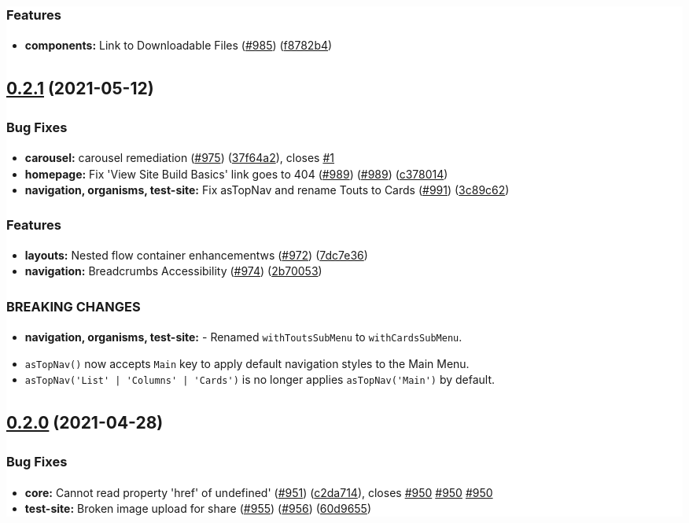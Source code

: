 
### Features

* **components:** Link to Downloadable Files ([#985](https://github.com/johnsonandjohnson/bodiless-js/issues/985)) ([f8782b4](https://github.com/johnsonandjohnson/bodiless-js/commit/f8782b4b77964ce93b733052c9e3c31f88cac901))





## [0.2.1](https://github.com/johnsonandjohnson/bodiless-js/compare/v0.2.0...v0.2.1) (2021-05-12)


### Bug Fixes

* **carousel:** carousel remediation ([#975](https://github.com/johnsonandjohnson/bodiless-js/issues/975)) ([37f64a2](https://github.com/johnsonandjohnson/bodiless-js/commit/37f64a269d1fc0a8a31f18d409c46c8febb5f8a8)), closes [#1](https://github.com/johnsonandjohnson/bodiless-js/issues/1)
* **homepage:** Fix 'View Site Build Basics' link goes to 404 ([#989](https://github.com/johnsonandjohnson/bodiless-js/issues/989)) ([#989](https://github.com/johnsonandjohnson/bodiless-js/issues/989)) ([c378014](https://github.com/johnsonandjohnson/bodiless-js/commit/c378014d02df7f1efd502a295ad1e34d9e18c285))
* **navigation, organisms, test-site:** Fix asTopNav and rename Touts to Cards ([#991](https://github.com/johnsonandjohnson/bodiless-js/issues/991)) ([3c89c62](https://github.com/johnsonandjohnson/bodiless-js/commit/3c89c625e7530b87c321c427dda3a2e26853e387))


### Features

* **layouts:** Nested flow container enhancementws ([#972](https://github.com/johnsonandjohnson/bodiless-js/issues/972)) ([7dc7e36](https://github.com/johnsonandjohnson/bodiless-js/commit/7dc7e36ec0b97cc884e658136269a7e6f0100eda))
* **navigation:** Breadcrumbs Accessibility ([#974](https://github.com/johnsonandjohnson/bodiless-js/issues/974)) ([2b70053](https://github.com/johnsonandjohnson/bodiless-js/commit/2b7005360ce5b2bcc707afe69f1e08e842645cdf))


### BREAKING CHANGES

* **navigation, organisms, test-site:** - Renamed `withToutsSubMenu` to `withCardsSubMenu`.
- `asTopNav()` now accepts `Main` key to apply default navigation styles to the Main Menu.
- `asTopNav('List' | 'Columns' | 'Cards')` is no longer applies `asTopNav('Main')` by default.





## [0.2.0](https://github.com/johnsonandjohnson/bodiless-js/compare/v0.0.72...v0.2.0) (2021-04-28)


### Bug Fixes

* **core:** Cannot read property 'href' of undefined' ([#951](https://github.com/johnsonandjohnson/bodiless-js/issues/951)) ([c2da714](https://github.com/johnsonandjohnson/bodiless-js/commit/c2da714c528a8ca3e63a5dc70001c536c1d18c73)), closes [#950](https://github.com/johnsonandjohnson/bodiless-js/issues/950) [#950](https://github.com/johnsonandjohnson/bodiless-js/issues/950) [#950](https://github.com/johnsonandjohnson/bodiless-js/issues/950)
* **test-site:** Broken image upload for share ([#955](https://github.com/johnsonandjohnson/bodiless-js/issues/955)) ([#956](https://github.com/johnsonandjohnson/bodiless-js/issues/956)) ([60d9655](https://github.com/johnsonandjohnson/bodiless-js/commit/60d9655f7528a5e35eaab566e2683c20ed3035cd))
